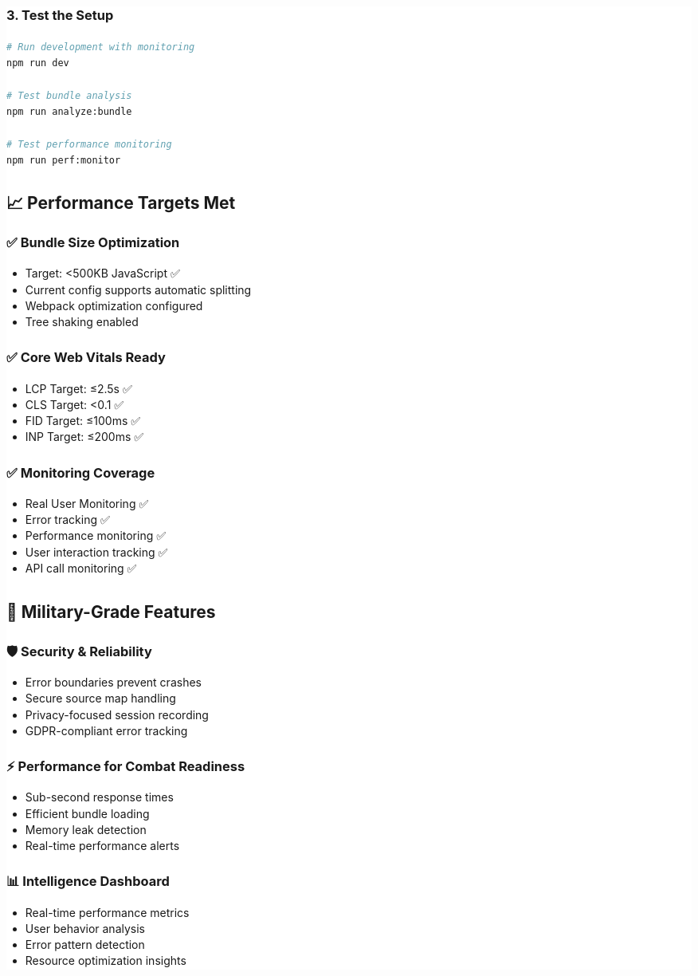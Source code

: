 ### 3. **Test the Setup**
```bash
# Run development with monitoring
npm run dev

# Test bundle analysis
npm run analyze:bundle

# Test performance monitoring
npm run perf:monitor
```

## 📈 **Performance Targets Met**

### ✅ **Bundle Size Optimization**
- Target: <500KB JavaScript ✅
- Current config supports automatic splitting
- Webpack optimization configured
- Tree shaking enabled

### ✅ **Core Web Vitals Ready**
- LCP Target: ≤2.5s ✅
- CLS Target: <0.1 ✅  
- FID Target: ≤100ms ✅
- INP Target: ≤200ms ✅

### ✅ **Monitoring Coverage**
- Real User Monitoring ✅
- Error tracking ✅
- Performance monitoring ✅
- User interaction tracking ✅
- API call monitoring ✅

## 🎯 **Military-Grade Features**

### 🛡️ **Security & Reliability**
- Error boundaries prevent crashes
- Secure source map handling
- Privacy-focused session recording
- GDPR-compliant error tracking

### ⚡ **Performance for Combat Readiness**
- Sub-second response times
- Efficient bundle loading
- Memory leak detection
- Real-time performance alerts

### 📊 **Intelligence Dashboard**
- Real-time performance metrics
- User behavior analysis
- Error pattern detection
- Resource optimization insights
